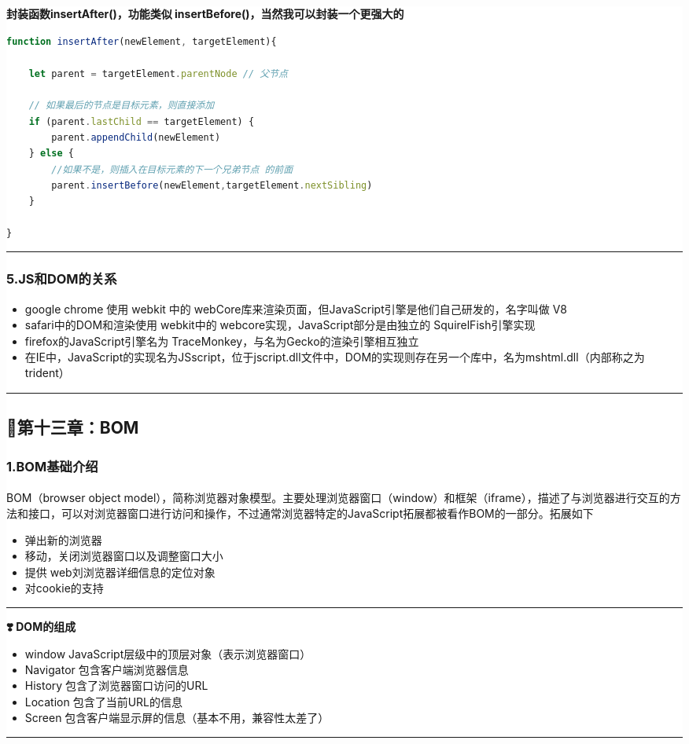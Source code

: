 ```js

```

**封装函数insertAfter()，功能类似 insertBefore()，当然我可以封装一个更强大的**

```js
function insertAfter(newElement, targetElement){
	
    let parent = targetElement.parentNode // 父节点
	
    // 如果最后的节点是目标元素，则直接添加
	if (parent.lastChild == targetElement) {
		parent.appendChild(newElement)
	} else {
		//如果不是，则插入在目标元素的下一个兄弟节点 的前面
		parent.insertBefore(newElement,targetElement.nextSibling)
	}

}
```

---

### 5.JS和DOM的关系

- google chrome 使用 webkit 中的 webCore库来渲染页面，但JavaScript引擎是他们自己研发的，名字叫做 V8
- safari中的DOM和渲染使用 webkit中的 webcore实现，JavaScript部分是由独立的 SquirelFish引擎实现
- firefox的JavaScript引擎名为 TraceMonkey，与名为Gecko的渲染引擎相互独立
- 在IE中，JavaScript的实现名为JSscript，位于jscript.dll文件中，DOM的实现则存在另一个库中，名为mshtml.dll（内部称之为trident）

---

## 🌾第十三章：BOM

### 1.BOM基础介绍

BOM（browser object model），简称浏览器对象模型。主要处理浏览器窗口（window）和框架（iframe），描述了与浏览器进行交互的方法和接口，可以对浏览器窗口进行访问和操作，不过通常浏览器特定的JavaScript拓展都被看作BOM的一部分。拓展如下

- 弹出新的浏览器
- 移动，关闭浏览器窗口以及调整窗口大小
- 提供 web刘浏览器详细信息的定位对象
- 对cookie的支持

---

**❣️ DOM的组成**

- window JavaScript层级中的顶层对象（表示浏览器窗口）
- Navigator 包含客户端浏览器信息
- History 包含了浏览器窗口访问的URL
- Location 包含了当前URL的信息
- Screen 包含客户端显示屏的信息（基本不用，兼容性太差了）

---